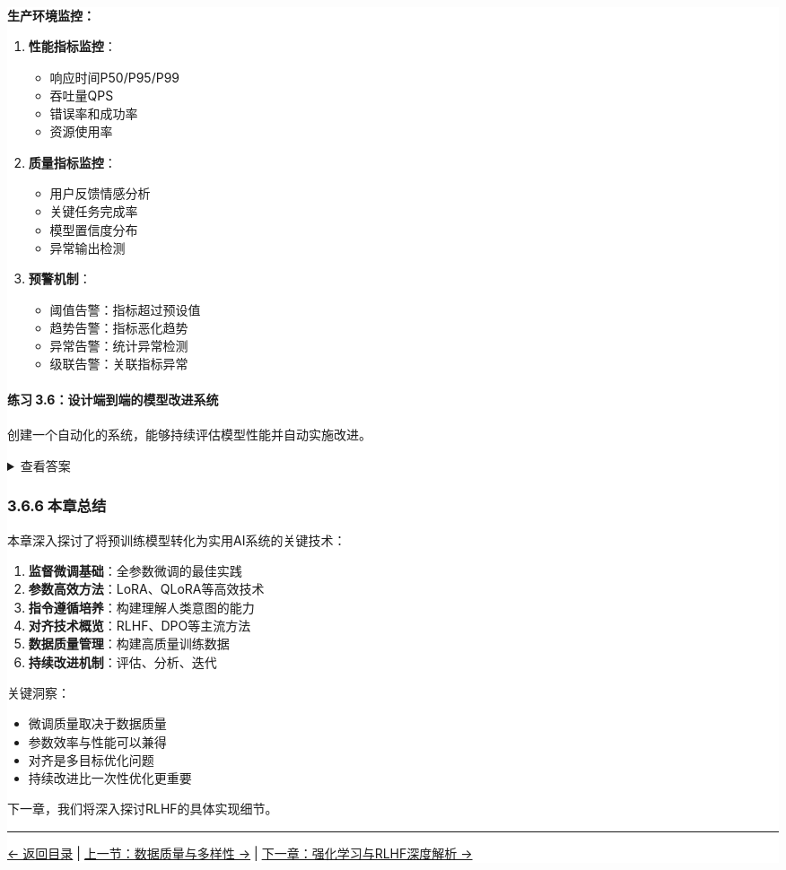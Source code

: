 **生产环境监控：**

1. **性能指标监控**：
   - 响应时间P50/P95/P99
   - 吞吐量QPS
   - 错误率和成功率
   - 资源使用率

2. **质量指标监控**：
   - 用户反馈情感分析
   - 关键任务完成率
   - 模型置信度分布
   - 异常输出检测

3. **预警机制**：
   - 阈值告警：指标超过预设值
   - 趋势告警：指标恶化趋势
   - 异常告警：统计异常检测
   - 级联告警：关联指标异常

#### 练习 3.6：设计端到端的模型改进系统
创建一个自动化的系统，能够持续评估模型性能并自动实施改进。

<details><summary>查看答案</summary></details>

### 3.6.6 本章总结

本章深入探讨了将预训练模型转化为实用AI系统的关键技术：

1. **监督微调基础**：全参数微调的最佳实践
2. **参数高效方法**：LoRA、QLoRA等高效技术
3. **指令遵循培养**：构建理解人类意图的能力
4. **对齐技术概览**：RLHF、DPO等主流方法
5. **数据质量管理**：构建高质量训练数据
6. **持续改进机制**：评估、分析、迭代

关键洞察：
- 微调质量取决于数据质量
- 参数效率与性能可以兼得
- 对齐是多目标优化问题
- 持续改进比一次性优化更重要

下一章，我们将深入探讨RLHF的具体实现细节。

---

[← 返回目录](index.md) | [上一节：数据质量与多样性 →](#section5) | [下一章：强化学习与RLHF深度解析 →](chapter4.md)